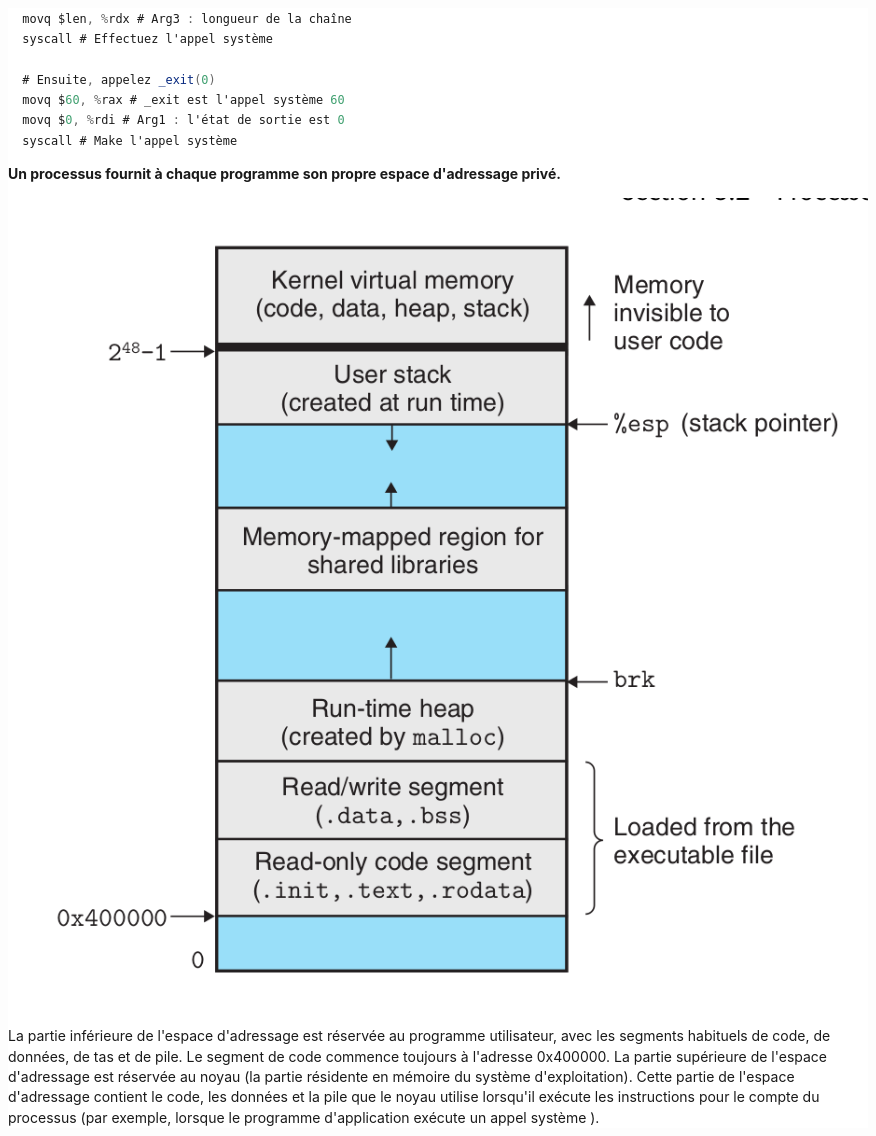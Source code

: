```as
  movq $len, %rdx # Arg3 : longueur de la chaîne
  syscall # Effectuez l'appel système

  # Ensuite, appelez _exit(0)
  movq $60, %rax # _exit est l'appel système 60
  movq $0, %rdi # Arg1 : l'état de sortie est 0
  syscall # Make l'appel système
```
**Un processus fournit à chaque programme son propre espace d'adressage privé.**

![img_17.png](img_17.png) La partie inférieure de l'espace d'adressage est réservée au programme utilisateur, avec les segments habituels de code, de données, de tas et de pile. Le segment de code commence toujours à l'adresse 0x400000. La partie supérieure de l'espace d'adressage est réservée au noyau (la partie résidente en mémoire du système d'exploitation). Cette partie de l'espace d'adressage contient le code, les données et la pile que le noyau utilise lorsqu'il exécute les instructions pour le compte du processus (par exemple, lorsque le programme d'application exécute un appel système ).
